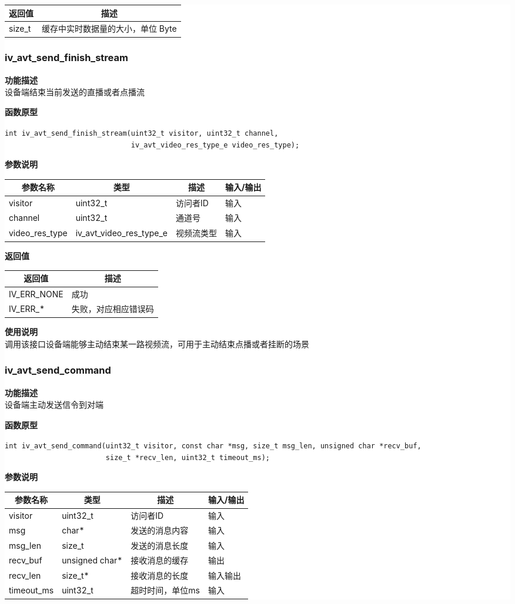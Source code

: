 | 返回值 | 描述                             |
| ------ | -------------------------------- |
| size_t | 缓存中实时数据量的大小，单位 Byte |


### iv_avt_send_finish_stream

**功能描述**  
设备端结束当前发送的直播或者点播流

**函数原型**  

```
int iv_avt_send_finish_stream(uint32_t visitor, uint32_t channel,
                              iv_avt_video_res_type_e video_res_type);
```

**参数说明**  

| 参数名称       | 类型                    | 描述       | 输入/输出 |
| -------------- | ----------------------- | ---------- | --------- |
| visitor        | uint32_t                | 访问者ID   | 输入      |
| channel        | uint32_t                | 通道号     | 输入      |
| video_res_type | iv_avt_video_res_type_e | 视频流类型 | 输入      |

**返回值**  

| 返回值      | 描述                 |
| ----------- | -------------------- |
| IV_ERR_NONE | 成功                 |
| IV_ERR_*    | 失败，对应相应错误码 |

**使用说明**  
调用该接口设备端能够主动结束某一路视频流，可用于主动结束点播或者挂断的场景


### iv_avt_send_command

**功能描述**  
设备端主动发送信令到对端

**函数原型**  

```
int iv_avt_send_command(uint32_t visitor, const char *msg, size_t msg_len, unsigned char *recv_buf,
                        size_t *recv_len, uint32_t timeout_ms);
```

**参数说明**  

| 参数名称   | 类型           | 描述             | 输入/输出 |
| ---------- | -------------- | ---------------- | --------- |
| visitor    | uint32_t       | 访问者ID         | 输入      |
| msg        | char*          | 发送的消息内容   | 输入      |
| msg_len    | size_t         | 发送的消息长度   | 输入      |
| recv_buf   | unsigned char* | 接收消息的缓存   | 输出      |
| recv_len   | size_t*        | 接收消息的长度   | 输入输出  |
| timeout_ms | uint32_t       | 超时时间，单位ms | 输入      |

